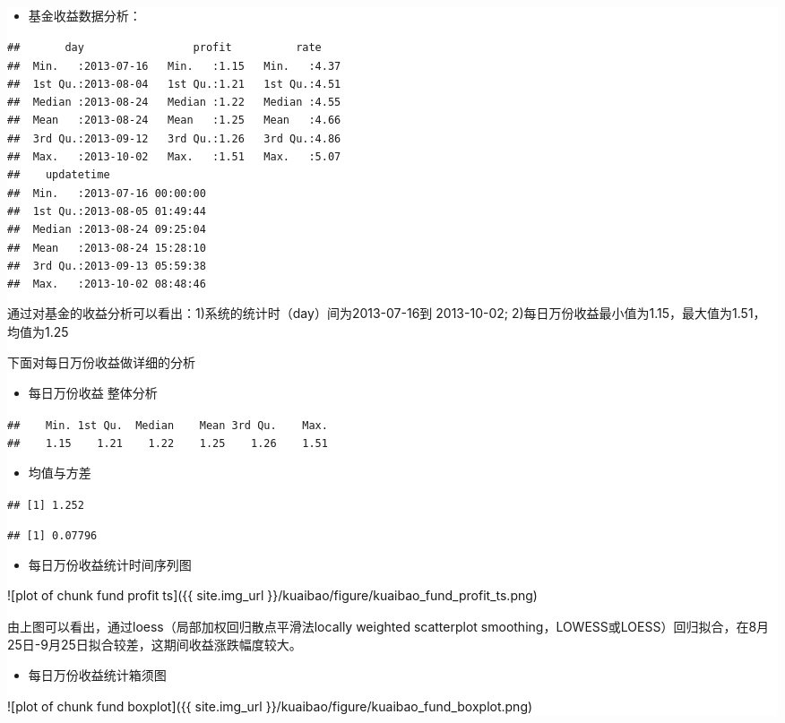 

* 基金收益数据分析：


```
##       day                 profit          rate     
##  Min.   :2013-07-16   Min.   :1.15   Min.   :4.37  
##  1st Qu.:2013-08-04   1st Qu.:1.21   1st Qu.:4.51  
##  Median :2013-08-24   Median :1.22   Median :4.55  
##  Mean   :2013-08-24   Mean   :1.25   Mean   :4.66  
##  3rd Qu.:2013-09-12   3rd Qu.:1.26   3rd Qu.:4.86  
##  Max.   :2013-10-02   Max.   :1.51   Max.   :5.07  
##    updatetime                 
##  Min.   :2013-07-16 00:00:00  
##  1st Qu.:2013-08-05 01:49:44  
##  Median :2013-08-24 09:25:04  
##  Mean   :2013-08-24 15:28:10  
##  3rd Qu.:2013-09-13 05:59:38  
##  Max.   :2013-10-02 08:48:46
```

通过对基金的收益分析可以看出：1)系统的统计时（day）间为2013-07-16到 2013-10-02;
2)每日万份收益最小值为1.15，最大值为1.51，均值为1.25

下面对每日万份收益做详细的分析
* 每日万份收益 整体分析

```
##    Min. 1st Qu.  Median    Mean 3rd Qu.    Max. 
##    1.15    1.21    1.22    1.25    1.26    1.51
```

 * 均值与方差


```
## [1] 1.252
```

```
## [1] 0.07796
```


 * 每日万份收益统计时间序列图

![plot of chunk fund profit ts]({{ site.img_url }}/kuaibao/figure/kuaibao_fund_profit_ts.png) 

由上图可以看出，通过loess（局部加权回归散点平滑法locally weighted scatterplot smoothing，LOWESS或LOESS）回归拟合，在8月25日-9月25日拟合较差，这期间收益涨跌幅度较大。






 * 每日万份收益统计箱须图

![plot of chunk fund boxplot]({{ site.img_url }}/kuaibao/figure/kuaibao_fund_boxplot.png) 

